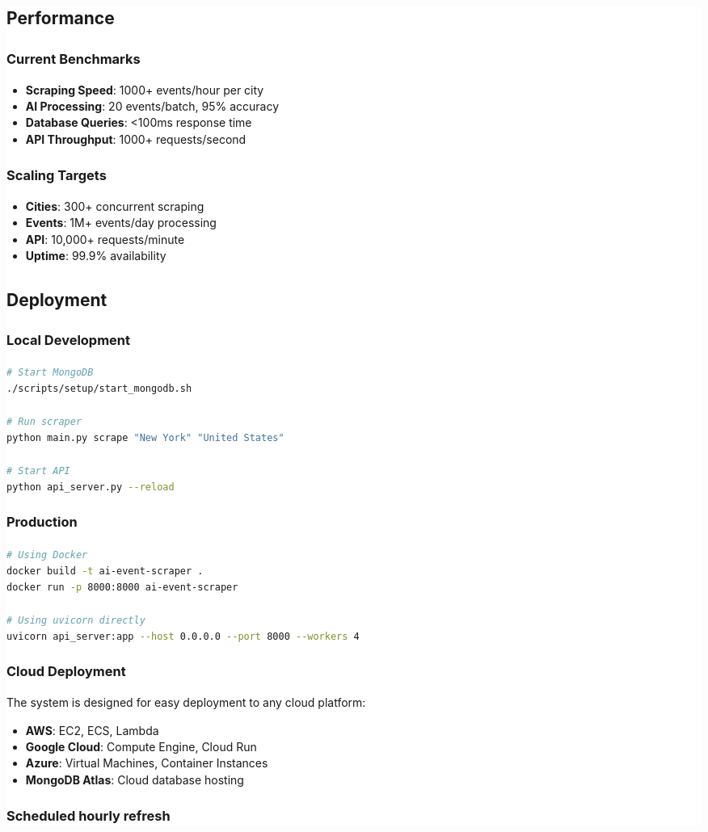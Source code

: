 ## Performance

### Current Benchmarks

- **Scraping Speed**: 1000+ events/hour per city
- **AI Processing**: 20 events/batch, 95% accuracy
- **Database Queries**: <100ms response time
- **API Throughput**: 1000+ requests/second

### Scaling Targets

- **Cities**: 300+ concurrent scraping
- **Events**: 1M+ events/day processing
- **API**: 10,000+ requests/minute
- **Uptime**: 99.9% availability

## Deployment

### Local Development

```bash
# Start MongoDB
./scripts/setup/start_mongodb.sh

# Run scraper
python main.py scrape "New York" "United States"

# Start API
python api_server.py --reload
```

### Production

```bash
# Using Docker
docker build -t ai-event-scraper .
docker run -p 8000:8000 ai-event-scraper

# Using uvicorn directly
uvicorn api_server:app --host 0.0.0.0 --port 8000 --workers 4
```

### Cloud Deployment

The system is designed for easy deployment to any cloud platform:

- **AWS**: EC2, ECS, Lambda
- **Google Cloud**: Compute Engine, Cloud Run
- **Azure**: Virtual Machines, Container Instances
- **MongoDB Atlas**: Cloud database hosting

### Scheduled hourly refresh
